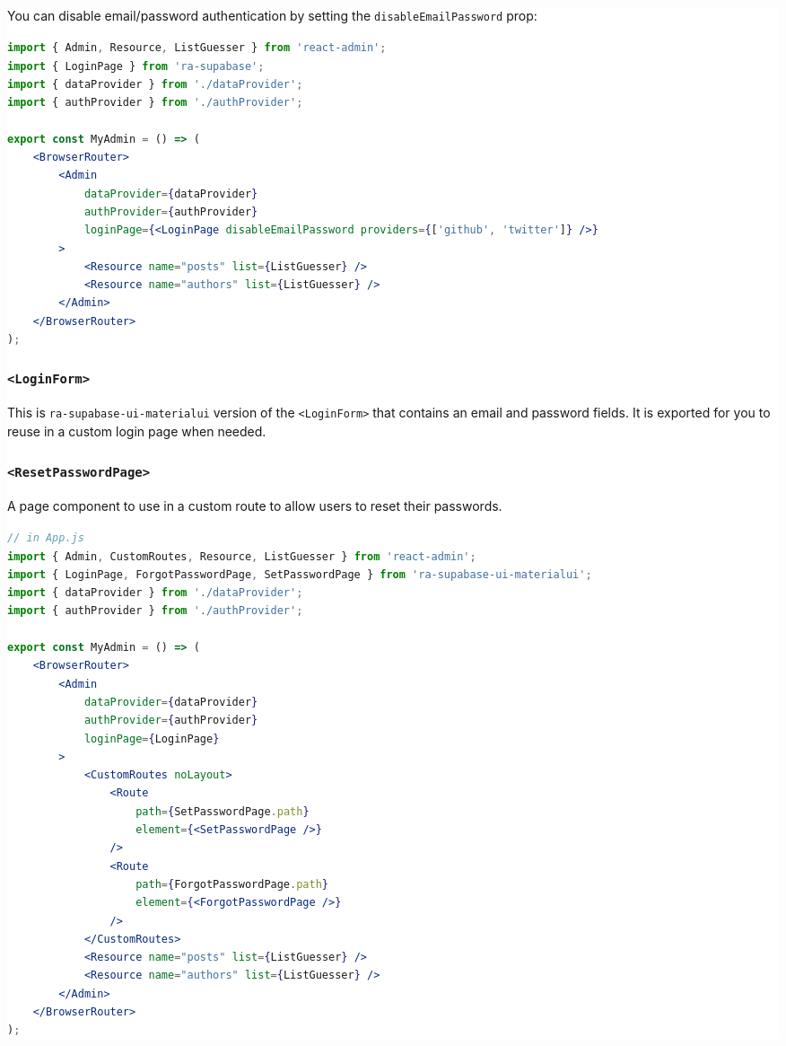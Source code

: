 You can disable email/password authentication by setting the `disableEmailPassword` prop:

```jsx
import { Admin, Resource, ListGuesser } from 'react-admin';
import { LoginPage } from 'ra-supabase';
import { dataProvider } from './dataProvider';
import { authProvider } from './authProvider';

export const MyAdmin = () => (
    <BrowserRouter>
        <Admin
            dataProvider={dataProvider}
            authProvider={authProvider}
            loginPage={<LoginPage disableEmailPassword providers={['github', 'twitter']} />}
        >
            <Resource name="posts" list={ListGuesser} />
            <Resource name="authors" list={ListGuesser} />
        </Admin>
    </BrowserRouter>
);
```

### `<LoginForm>`

This is `ra-supabase-ui-materialui` version of the `<LoginForm>` that contains an email and password fields. It is exported for you to reuse in a custom login page when needed.

### `<ResetPasswordPage>`

A page component to use in a custom route to allow users to reset their passwords.

```jsx
// in App.js
import { Admin, CustomRoutes, Resource, ListGuesser } from 'react-admin';
import { LoginPage, ForgotPasswordPage, SetPasswordPage } from 'ra-supabase-ui-materialui';
import { dataProvider } from './dataProvider';
import { authProvider } from './authProvider';

export const MyAdmin = () => (
    <BrowserRouter>
        <Admin
            dataProvider={dataProvider}
            authProvider={authProvider}
            loginPage={LoginPage}
        >
            <CustomRoutes noLayout>
                <Route
                    path={SetPasswordPage.path}
                    element={<SetPasswordPage />}
                />
                <Route
                    path={ForgotPasswordPage.path}
                    element={<ForgotPasswordPage />}
                />
            </CustomRoutes>
            <Resource name="posts" list={ListGuesser} />
            <Resource name="authors" list={ListGuesser} />
        </Admin>
    </BrowserRouter>
);
```
